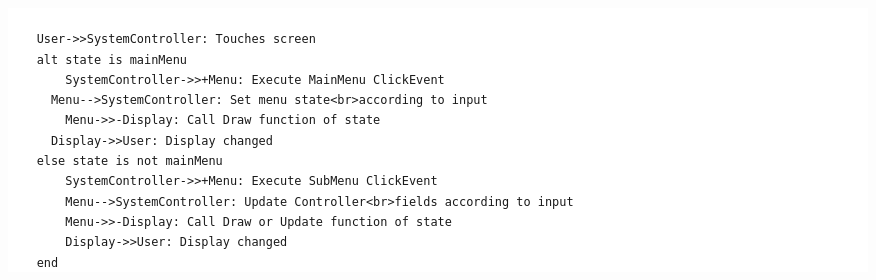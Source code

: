 ```mermaid

    User->>SystemController: Touches screen
    alt state is mainMenu
        SystemController->>+Menu: Execute MainMenu ClickEvent
      Menu-->SystemController: Set menu state<br>according to input
        Menu->>-Display: Call Draw function of state
      Display->>User: Display changed
    else state is not mainMenu
        SystemController->>+Menu: Execute SubMenu ClickEvent
        Menu-->SystemController: Update Controller<br>fields according to input 
        Menu->>-Display: Call Draw or Update function of state
        Display->>User: Display changed
    end

```